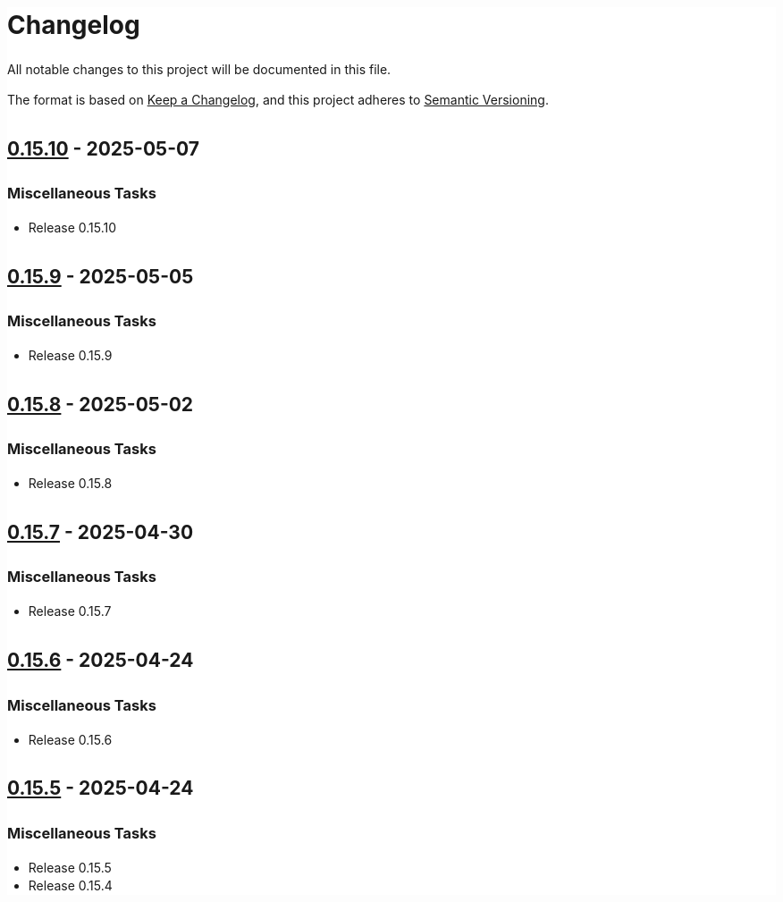 # Changelog

All notable changes to this project will be documented in this file.

The format is based on [Keep a Changelog](https://keepachangelog.com/en/1.1.0/),
and this project adheres to [Semantic Versioning](https://semver.org/spec/v2.0.0.html).

## [0.15.10](https://github.com/alloy-rs/alloy/releases/tag/v0.15.10) - 2025-05-07

### Miscellaneous Tasks

- Release 0.15.10

## [0.15.9](https://github.com/alloy-rs/alloy/releases/tag/v0.15.9) - 2025-05-05

### Miscellaneous Tasks

- Release 0.15.9

## [0.15.8](https://github.com/alloy-rs/alloy/releases/tag/v0.15.8) - 2025-05-02

### Miscellaneous Tasks

- Release 0.15.8

## [0.15.7](https://github.com/alloy-rs/alloy/releases/tag/v0.15.7) - 2025-04-30

### Miscellaneous Tasks

- Release 0.15.7

## [0.15.6](https://github.com/alloy-rs/alloy/releases/tag/v0.15.6) - 2025-04-24

### Miscellaneous Tasks

- Release 0.15.6

## [0.15.5](https://github.com/alloy-rs/alloy/releases/tag/v0.15.5) - 2025-04-24

### Miscellaneous Tasks

- Release 0.15.5
- Release 0.15.4
